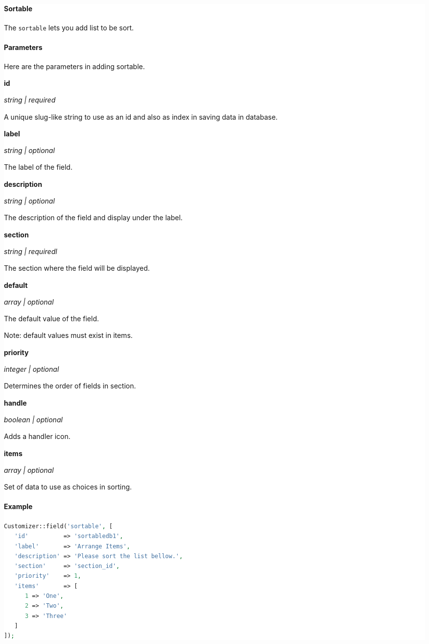#### Sortable

The `sortable` lets you add list to be sort.

#### Parameters
Here are the parameters in adding sortable.

__id__

_string | required_

A unique slug-like string to use as an id and also as index in saving data in database.

__label__

_string | optional_

The label of the field.

__description__

_string | optional_

The description of the field and display under the label.

__section__

_string | requiredl_

The section where the field will be displayed.

__default__

_array | optional_

The default value of the field.

Note: default values must exist in items.

__priority__

_integer | optional_

Determines the order of fields in section.

__handle__

_boolean | optional_

Adds a handler icon.

__items__

_array | optional_

Set of data to use as choices in sorting.

#### Example

```php
Customizer::field('sortable', [
   'id'          => 'sortabledb1',
   'label'       => 'Arrange Items',
   'description' => 'Please sort the list bellow.',
   'section'     => 'section_id',
   'priority'    => 1,
   'items'       => [
      1 => 'One',
      2 => 'Two',
      3 => 'Three'
   ]
]);
```
